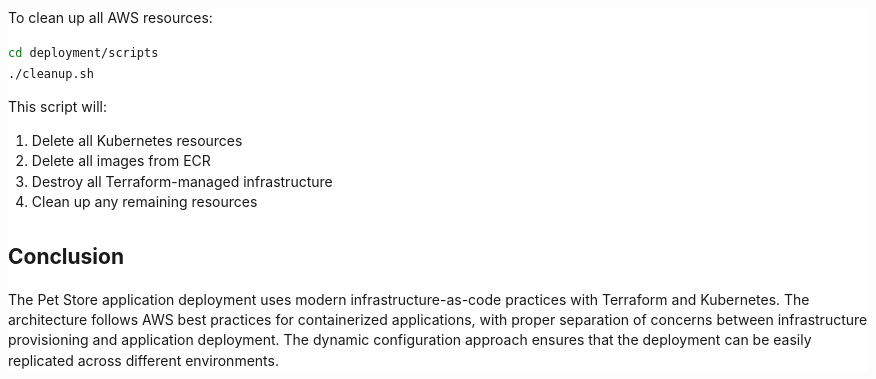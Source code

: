 To clean up all AWS resources:

```bash
cd deployment/scripts
./cleanup.sh
```

This script will:
1. Delete all Kubernetes resources
2. Delete all images from ECR
3. Destroy all Terraform-managed infrastructure
4. Clean up any remaining resources

## Conclusion

The Pet Store application deployment uses modern infrastructure-as-code practices with Terraform and Kubernetes. The architecture follows AWS best practices for containerized applications, with proper separation of concerns between infrastructure provisioning and application deployment. The dynamic configuration approach ensures that the deployment can be easily replicated across different environments.
